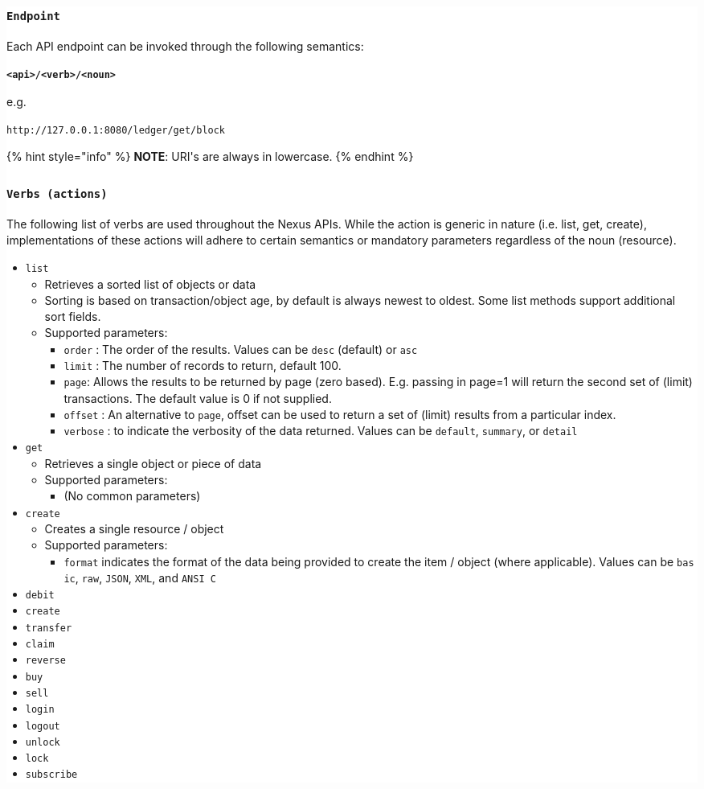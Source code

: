### `Endpoint`

Each API endpoint can be invoked through the following semantics:

**`<api>/<verb>/<noun>`**

e.g.

```
http://127.0.0.1:8080/ledger/get/block
```

{% hint style="info" %}
**NOTE**: URI's are always in lowercase.
{% endhint %}

### `Verbs (actions)`

The following list of verbs are used throughout the Nexus APIs. While the action is generic in nature (i.e. list, get, create), implementations of these actions will adhere to certain semantics or mandatory parameters regardless of the noun (resource).

* `list`
  * Retrieves a sorted list of objects or data
  * Sorting is based on transaction/object age, by default is always newest to oldest. Some list methods support additional sort fields.
  * Supported parameters:
    * `order` : The order of the results. Values can be `desc` (default) or `asc`
    * `limit` : The number of records to return, default 100.
    * `page`: Allows the results to be returned by page (zero based). E.g. passing in page=1 will return the second set of (limit) transactions. The default value is 0 if not supplied.
    * `offset` : An alternative to `page`, offset can be used to return a set of (limit) results from a particular index.
    * `verbose` : to indicate the verbosity of the data returned. Values can be `default`, `summary`, or `detail`
* `get`
  * Retrieves a single object or piece of data
  * Supported parameters:
    * (No common parameters)
* `create`
  * Creates a single resource / object
  * Supported parameters:
    * `format` indicates the format of the data being provided to create the item / object (where applicable). Values can be `basic`, `raw`, `JSON`, `XML`, and `ANSI C`
* `debit`
* `create`
* `transfer`
* `claim`
* `reverse`
* `buy`
* `sell`
* `login`
* `logout`
* `unlock`
* `lock`
* `subscribe`
